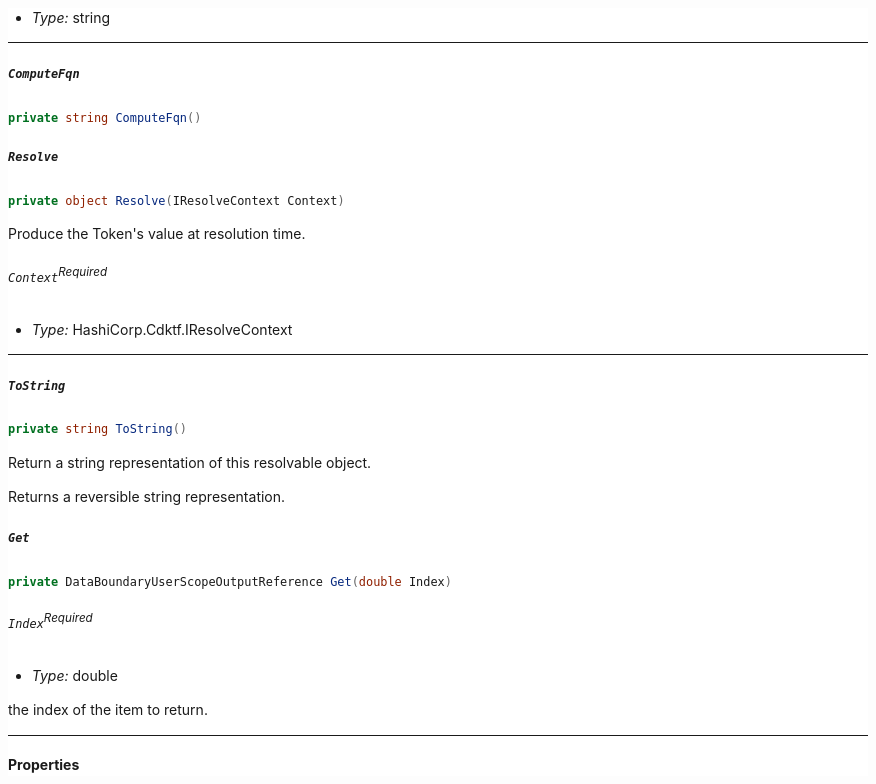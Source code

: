 - *Type:* string

---

##### `ComputeFqn` <a name="ComputeFqn" id="@cdktf/provider-boundary.dataBoundaryUser.DataBoundaryUserScopeList.computeFqn"></a>

```csharp
private string ComputeFqn()
```

##### `Resolve` <a name="Resolve" id="@cdktf/provider-boundary.dataBoundaryUser.DataBoundaryUserScopeList.resolve"></a>

```csharp
private object Resolve(IResolveContext Context)
```

Produce the Token's value at resolution time.

###### `Context`<sup>Required</sup> <a name="Context" id="@cdktf/provider-boundary.dataBoundaryUser.DataBoundaryUserScopeList.resolve.parameter._context"></a>

- *Type:* HashiCorp.Cdktf.IResolveContext

---

##### `ToString` <a name="ToString" id="@cdktf/provider-boundary.dataBoundaryUser.DataBoundaryUserScopeList.toString"></a>

```csharp
private string ToString()
```

Return a string representation of this resolvable object.

Returns a reversible string representation.

##### `Get` <a name="Get" id="@cdktf/provider-boundary.dataBoundaryUser.DataBoundaryUserScopeList.get"></a>

```csharp
private DataBoundaryUserScopeOutputReference Get(double Index)
```

###### `Index`<sup>Required</sup> <a name="Index" id="@cdktf/provider-boundary.dataBoundaryUser.DataBoundaryUserScopeList.get.parameter.index"></a>

- *Type:* double

the index of the item to return.

---


#### Properties <a name="Properties" id="Properties"></a>
